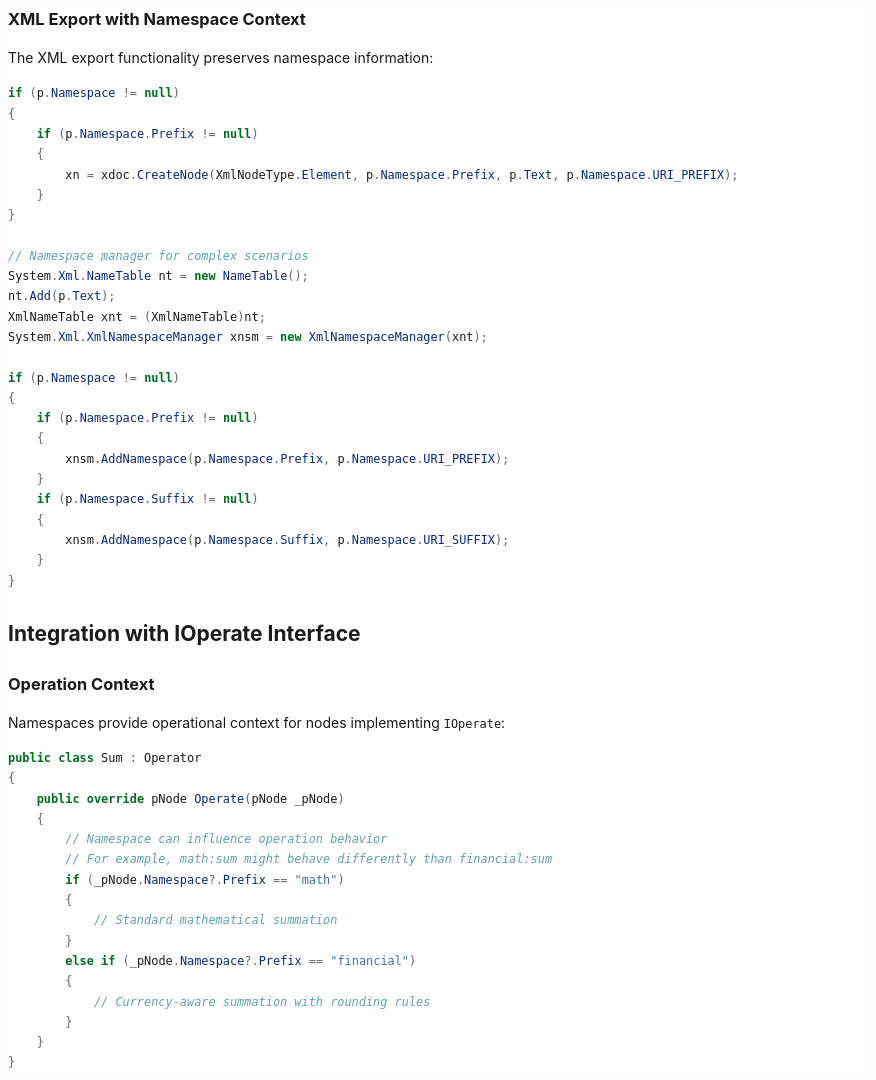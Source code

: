 ### XML Export with Namespace Context

The XML export functionality preserves namespace information:

```csharp
if (p.Namespace != null)
{
    if (p.Namespace.Prefix != null)
    {
        xn = xdoc.CreateNode(XmlNodeType.Element, p.Namespace.Prefix, p.Text, p.Namespace.URI_PREFIX);
    }
}

// Namespace manager for complex scenarios
System.Xml.NameTable nt = new NameTable();
nt.Add(p.Text);
XmlNameTable xnt = (XmlNameTable)nt;
System.Xml.XmlNamespaceManager xnsm = new XmlNamespaceManager(xnt);

if (p.Namespace != null)
{
    if (p.Namespace.Prefix != null)
    {
        xnsm.AddNamespace(p.Namespace.Prefix, p.Namespace.URI_PREFIX);
    }
    if (p.Namespace.Suffix != null)
    {
        xnsm.AddNamespace(p.Namespace.Suffix, p.Namespace.URI_SUFFIX);
    }
}
```

## Integration with IOperate Interface

### Operation Context

Namespaces provide operational context for nodes implementing `IOperate`:

```csharp
public class Sum : Operator
{
    public override pNode Operate(pNode _pNode)
    {
        // Namespace can influence operation behavior
        // For example, math:sum might behave differently than financial:sum
        if (_pNode.Namespace?.Prefix == "math")
        {
            // Standard mathematical summation
        }
        else if (_pNode.Namespace?.Prefix == "financial")
        {
            // Currency-aware summation with rounding rules
        }
    }
}
```

